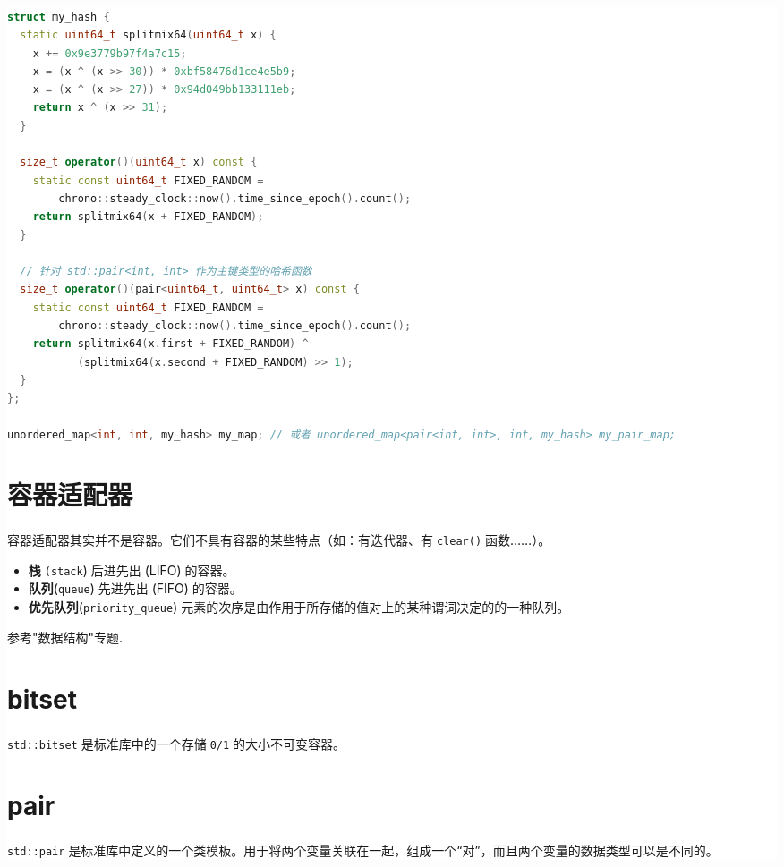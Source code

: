 ```cpp
struct my_hash {
  static uint64_t splitmix64(uint64_t x) {
    x += 0x9e3779b97f4a7c15;
    x = (x ^ (x >> 30)) * 0xbf58476d1ce4e5b9;
    x = (x ^ (x >> 27)) * 0x94d049bb133111eb;
    return x ^ (x >> 31);
  }

  size_t operator()(uint64_t x) const {
    static const uint64_t FIXED_RANDOM =
        chrono::steady_clock::now().time_since_epoch().count();
    return splitmix64(x + FIXED_RANDOM);
  }

  // 针对 std::pair<int, int> 作为主键类型的哈希函数
  size_t operator()(pair<uint64_t, uint64_t> x) const {
    static const uint64_t FIXED_RANDOM =
        chrono::steady_clock::now().time_since_epoch().count();
    return splitmix64(x.first + FIXED_RANDOM) ^
           (splitmix64(x.second + FIXED_RANDOM) >> 1);
  }
};

unordered_map<int, int, my_hash> my_map; // 或者 unordered_map<pair<int, int>, int, my_hash> my_pair_map;
```



# 容器适配器

容器适配器其实并不是容器。它们不具有容器的某些特点（如：有迭代器、有 `clear()` 函数……）。

- **栈** `(stack`) 后进先出 (LIFO) 的容器。
- **队列**(`queue`) 先进先出 (FIFO) 的容器。
- **优先队列**(`priority_queue`) 元素的次序是由作用于所存储的值对上的某种谓词决定的的一种队列。

参考"数据结构"专题.



# bitset

`std::bitset` 是标准库中的一个存储 `0/1` 的大小不可变容器。







# pair

`std::pair` 是标准库中定义的一个类模板。用于将两个变量关联在一起，组成一个“对”，而且两个变量的数据类型可以是不同的。
